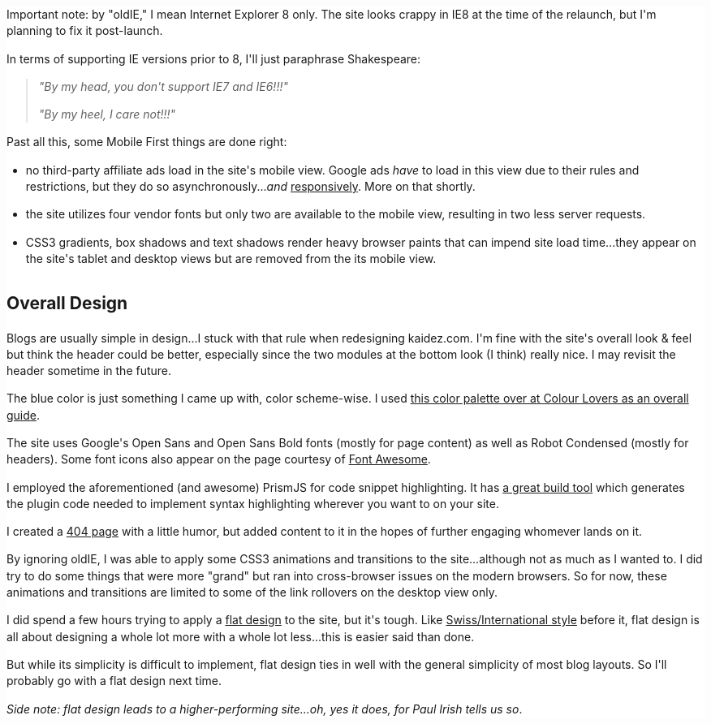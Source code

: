 Important note: by "oldIE," I mean Internet Explorer 8 only. The site looks crappy in IE8 at the time of the relaunch, but I'm planning to fix it post-launch.

In terms of supporting IE versions prior to 8, I'll just paraphrase Shakespeare:

> *"By my head, you don't support IE7 and IE6!!!"*
>
> *"By my heel, I care not!!!"*

Past all this, some Mobile First things are done right:

* no third-party affiliate ads load in the site's mobile view.  Google ads *have* to load in this view due to their rules and restrictions, but they do so asynchronously...*and* [responsively](https://support.google.com/adsense/answer/3213689?hl=en). More on that shortly.

* the site utilizes four vendor fonts but only two are available to the mobile view, resulting in two less server requests.

* CSS3 gradients, box shadows and text shadows render heavy browser paints that can impend site load time...they appear on the site's tablet and desktop views but are removed from the its mobile view.

<a name="overall-design"></a>
## Overall Design
Blogs are usually simple in design...I stuck with that rule when redesigning kaidez.com.  I'm fine with the site's overall look &amp; feel but think the header could be better, especially since the two modules at the bottom look (I think) really nice.  I may revisit the header sometime in the future.

The blue color is just something I came up with, color scheme-wise. I used [this color palette over at Colour Lovers as an overall guide](http://www.colourlovers.com/palette/2892492/azure_sea.).

The site uses Google's Open Sans and Open Sans Bold fonts (mostly for page content) as well as Robot Condensed (mostly for headers). Some font icons also appear on the page courtesy of [Font Awesome](https://fontawesome.com/icons).

I employed the aforementioned (and awesome) PrismJS for code snippet highlighting. It has [a great build tool](http://prismjs.com/download.html) which generates the plugin code needed to implement syntax highlighting wherever you want to on your site.

I created a [404 page](/404.html) with a little humor, but added content to it in the hopes of further engaging whomever lands on it.

By ignoring oldIE, I was able to apply some CSS3 animations and transitions to the site...although not as much as I wanted to.  I did try to do some things that were more "grand" but ran into cross-browser issues on the modern browsers. So for now, these animations and transitions are limited to some of the link rollovers on the desktop view only.

I did spend a few hours trying to apply a [flat design](https://en.wikipedia.org/wiki/Flat_design/) to the site, but it's tough. Like [Swiss/International style](http://www.smashingmagazine.com/2009/07/17/lessons-from-swiss-style-graphic-design/) before it, flat design is all about designing a whole lot more with a whole lot less...this is easier said than done.

But while its simplicity is difficult to implement, flat design ties in well with the general simplicity of most blog layouts. So I'll probably go with a flat design next time.

*Side note: flat design leads to a higher-performing site...oh, yes it does, for Paul Irish tells us so*.
<div class="vidWrapper">
	<div class="centerVideo">
	  <iframe width="420" height="315" src="//www.youtube.com/embed/Z1IqzeA3XXg" frameborder="0" allowfullscreen></iframe>
  </div>
</div>
